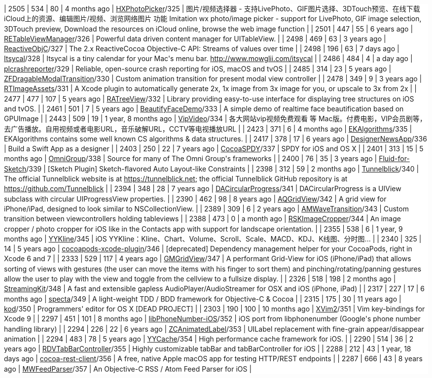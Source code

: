 | 2505 | 534 | 80 | 4 months ago | [HXPhotoPicker](https://github.com/SilenceLove/HXPhotoPicker)/325 | 图片/视频选择器 - 支持LivePhoto、GIF图片选择、3DTouch预览、在线下载iCloud上的资源、编辑图片/视频、浏览网络图片 功能    Imitation wx photo/image picker - support for LivePhoto, GIF image selection, 3DTouch preview, Download the resources on iCloud online, browse the web image function |
| 2501 | 447 | 55 | 6 years ago | [RETableViewManager](https://github.com/romaonthego/RETableViewManager)/326 | Powerful data driven content manager for UITableView. |
| 2498 | 469 | 63 | 3 years ago | [ReactiveObjC](https://github.com/ReactiveCocoa/ReactiveObjC)/327 | The 2.x ReactiveCocoa Objective-C API: Streams of values over time |
| 2498 | 196 | 63 | 7 days ago | [Itsycal](https://github.com/sfsam/Itsycal)/328 | Itsycal is a tiny calendar for your Mac's menu bar. http://www.mowglii.com/itsycal |
| 2486 | 484 | 4 | a day ago | [plcrashreporter](https://github.com/microsoft/plcrashreporter)/329 | Reliable, open-source crash reporting for iOS, macOS and tvOS |
| 2485 | 314 | 23 | 5 years ago | [ZFDragableModalTransition](https://github.com/zoonooz/ZFDragableModalTransition)/330 | Custom animation transition for present modal view controller |
| 2478 | 349 | 9 | 3 years ago | [RTImageAssets](https://github.com/rickytan/RTImageAssets)/331 | A Xcode plugin to automatically generate 2x, 1x image from 3x image for you, or upscale to 3x from 2x |
| 2477 | 477 | 107 | 5 years ago | [RATreeView](https://github.com/Augustyniak/RATreeView)/332 | Library providing easy-to-use interface for displaying tree structures on iOS and tvOS. |
| 2461 | 501 | 7 | 5 years ago | [BeautifyFaceDemo](https://github.com/Guikunzhi/BeautifyFaceDemo)/333 | A simple demo of realtime face beautification based on GPUImage |
| 2443 | 509 | 19 | 1 year, 8 months ago | [VipVideo](https://github.com/iodefog/VipVideo)/334 | 各大网站vip视频免费观看 等 Mac版。付费电影，VIP会员剧等，去广告播放。自用视频或者电影URL，音乐破解URL，CCTV等电视播放URL |
| 2423 | 371 | 6 | 4 months ago | [EKAlgorithms](https://github.com/EvgenyKarkan/EKAlgorithms)/335 | EKAlgorithms contains some well known CS algorithms & data structures. |
| 2417 | 378 | 17 | 6 years ago | [DesignerNewsApp](https://github.com/MengTo/DesignerNewsApp)/336 | Build a Swift App as a designer |
| 2403 | 250 | 22 | 7 years ago | [CocoaSPDY](https://github.com/twitter-archive/CocoaSPDY)/337 | SPDY for iOS and OS X |
| 2401 | 313 | 15 | 5 months ago | [OmniGroup](https://github.com/omnigroup/OmniGroup)/338 | Source for many of The Omni Group's frameworks |
| 2400 | 76 | 35 | 3 years ago | [Fluid-for-Sketch](https://github.com/matt-curtis/Fluid-for-Sketch)/339 | [Sketch Plugin] Sketch-flavored Auto Layout-like Constraints |
| 2398 | 312 | 59 | 2 months ago | [Tunnelblick](https://github.com/Tunnelblick/Tunnelblick)/340 | The official Tunnelblick website is at https://tunnelblick.net; the official Tunnelblick GitHub repository is at https://github.com/Tunnelblick |
| 2394 | 348 | 28 | 7 years ago | [DACircularProgress](https://github.com/danielamitay/DACircularProgress)/341 | DACircularProgress is a UIView subclass with circular UIProgressView properties. |
| 2390 | 462 | 98 | 8 years ago | [AQGridView](https://github.com/AlanQuatermain/AQGridView)/342 | A grid view for iPhone/iPad, designed to look similar to NSCollectionView. |
| 2389 | 309 | 6 | 2 years ago | [AMWaveTransition](https://github.com/andreamazz/AMWaveTransition)/343 | Custom transition between viewcontrollers holding tableviews |
| 2388 | 473 | 0 | a month ago | [RSKImageCropper](https://github.com/ruslanskorb/RSKImageCropper)/344 | An image cropper / photo cropper for iOS like in the Contacts app with support for landscape orientation. |
| 2355 | 538 | 6 | 1 year, 9 months ago | [YYKline](https://github.com/WillkYang/YYKline)/345 | iOS YYKline：Kline、Chart、Volume、Scroll、Scale、MACD、KDJ、K线图、分时图... |
| 2340 | 325 | 14 | 5 years ago | [cocoapods-xcode-plugin](https://github.com/kattrali/cocoapods-xcode-plugin)/346 | [deprecated] Dependency management helper for your CocoaPods, right in Xcode 6 and 7 |
| 2333 | 529 | 117 | 4 years ago | [GMGridView](https://github.com/gmoledina/GMGridView)/347 | A performant Grid-View for iOS (iPhone/iPad) that allows sorting of views with gestures (the user can move the items with his finger to sort them) and pinching/rotating/panning gestures allow the user to play with the view and toggle from the cellview to a fullsize display. |
| 2326 | 518 | 198 | 2 months ago | [StreamingKit](https://github.com/tumtumtum/StreamingKit)/348 | A fast and extensible gapless AudioPlayer/AudioStreamer for OSX and iOS (iPhone, iPad) |
| 2317 | 227 | 17 | 6 months ago | [specta](https://github.com/specta/specta)/349 | A light-weight TDD / BDD framework for Objective-C & Cocoa |
| 2315 | 175 | 30 | 11 years ago | [kod](https://github.com/rsms/kod)/350 | Programmers' editor for OS X [DEAD PROJECT] |
| 2303 | 190 | 100 | 10 months ago | [XVim2](https://github.com/XVimProject/XVim2)/351 | Vim key-bindings for Xcode 9 |
| 2297 | 451 | 101 | 8 months ago | [libPhoneNumber-iOS](https://github.com/iziz/libPhoneNumber-iOS)/352 | iOS port from libphonenumber (Google's phone number handling library) |
| 2294 | 226 | 22 | 6 years ago | [ZCAnimatedLabel](https://github.com/overboming/ZCAnimatedLabel)/353 | UILabel replacement with fine-grain appear/disappear animation |
| 2294 | 483 | 78 | 5 years ago | [YYCache](https://github.com/ibireme/YYCache)/354 | High performance cache framework for iOS. |
| 2290 | 514 | 36 | 2 years ago | [RDVTabBarController](https://github.com/robbdimitrov/RDVTabBarController)/355 | Highly customizable tabBar and tabBarController for iOS |
| 2288 | 212 | 43 | 1 year, 18 days ago | [cocoa-rest-client](https://github.com/mmattozzi/cocoa-rest-client)/356 | A free, native Apple macOS app for testing HTTP/REST endpoints |
| 2287 | 666 | 43 | 8 years ago | [MWFeedParser](https://github.com/mwaterfall/MWFeedParser)/357 | An Objective-C RSS / Atom Feed Parser for iOS |